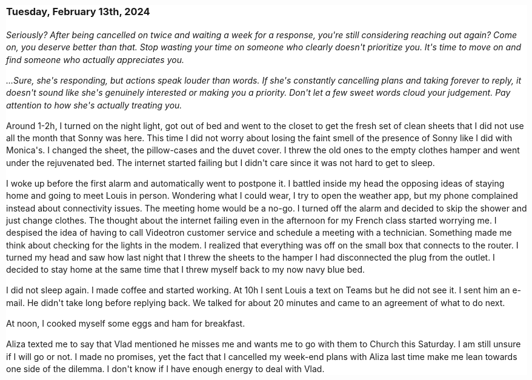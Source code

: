 ### Tuesday, February 13th, 2024
_Seriously?
After being cancelled on twice and waiting a week for a response,
you're still considering reaching out again?
Come on, you deserve better than that.
Stop wasting your time on someone who clearly doesn't prioritize you.
It's time to move on and find someone who actually appreciates you._

_...Sure, she's responding, but actions speak louder than words.
If she's constantly cancelling plans and taking forever to reply,
it doesn't sound like she's genuinely interested or making you a priority.
Don't let a few sweet words cloud your judgement.
Pay attention to how she's actually treating you._

Around 1-2h, I turned on the night light, got out of bed and went to the closet
to get the fresh set of clean sheets that I did not use all the month that Sonny
was here.
This time I did not worry about losing the faint smell of the presence of Sonny
like I did with Monica's.
I changed the sheet, the pillow-cases and the duvet cover.
I threw the old ones to the empty clothes hamper and went under the rejuvenated bed.
The internet started failing but I didn't care since it was not hard to get to sleep.

I woke up before the first alarm and automatically went to postpone it.
I battled inside my head the opposing ideas of staying home and going to meet
Louis in person.
Wondering what I could wear, I try to open the weather app,
but my phone complained instead about connectivity issues.
The meeting home would be a no-go.
I turned off the alarm and decided to skip the shower and just change clothes.
The thought about the internet failing even in the afternoon for my French
class started worrying me.
I despised the idea of having to call Videotron customer service and schedule a
meeting with a technician.
Something made me think about checking for the lights in the modem.
I realized that everything was off on the small box that connects to the router.
I turned my head and saw how last night that I threw the sheets to the hamper I
had disconnected the plug from the outlet.
I decided to stay home at the same time that I threw myself back to my now navy
blue bed.

I did not sleep again.
I made coffee and started working.
At 10h I sent Louis a text on Teams but he did not see it.
I sent him an e-mail.
He didn't take long before replying back.
We talked for about 20 minutes and came to an agreement of what to do next.

At noon, I cooked myself some eggs and ham for breakfast.

Aliza texted me to say that Vlad mentioned he misses me and wants me to go with
them to Church this Saturday.
I am still unsure if I will go or not.
I made no promises, yet the fact that I cancelled my week-end plans with Aliza
last time make me lean towards one side of the dilemma.
I don't know if I have enough energy to deal with Vlad.
